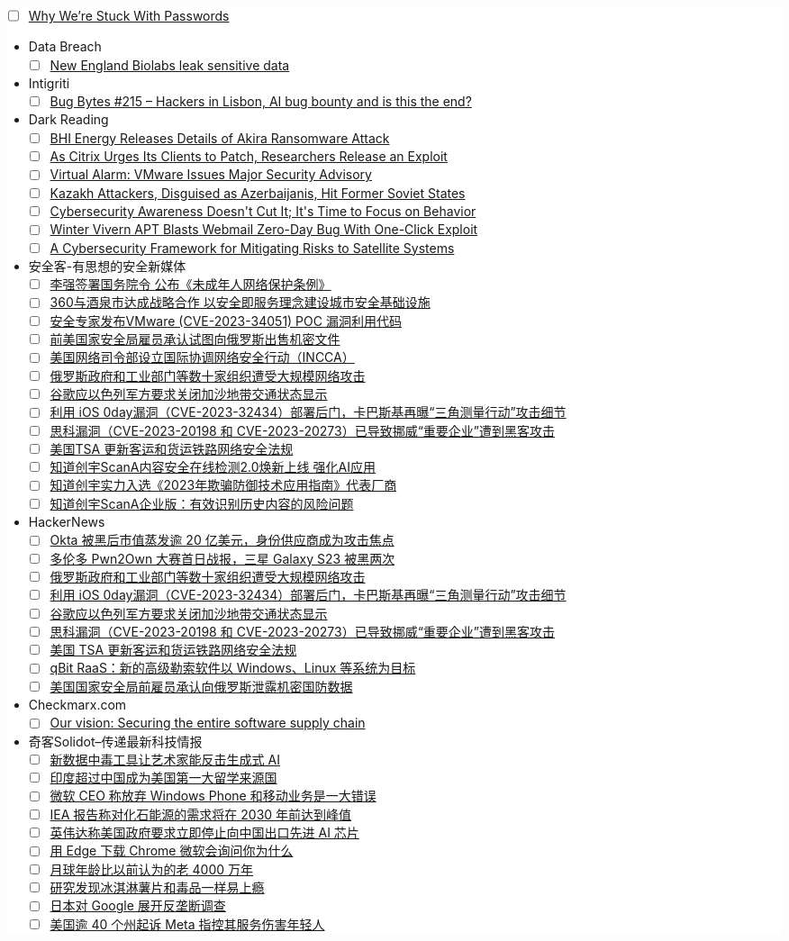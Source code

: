   - [ ] [Why We’re Stuck With Passwords](https://securityboulevard.com/2023/10/why-were-stuck-with-passwords/)
- Data Breach
  - [ ] [New England Biolabs leak sensitive data](https://securityaffairs.com/152995/data-breach/new-england-biolabs-leak-sensitive-data.html)
- Intigriti
  - [ ] [Bug Bytes #215 – Hackers in Lisbon, AI bug bounty and is this the end?](https://blog.intigriti.com/2023/10/25/bug-bytes-215-hackers-in-lisbon-ai-bug-bounty-and-is-this-the-end/)
- Dark Reading
  - [ ] [BHI Energy Releases Details of Akira Ransomware Attack](https://www.darkreading.com/attacks-breaches/bhi-energy-releases-details-of-akira-ransomware-attack)
  - [ ] [As Citrix Urges Its Clients to Patch, Researchers Release an Exploit](https://www.darkreading.com/vulnerabilities-threats/citrix-urges-clients-patch-researchers-release-exploit)
  - [ ] [Virtual Alarm: VMware Issues Major Security Advisory](https://www.darkreading.com/vulnerabilities-threats/vmware-issues-alarming-security-advisory)
  - [ ] [Kazakh Attackers, Disguised as Azerbaijanis, Hit Former Soviet States](https://www.darkreading.com/dr-global/kazakh-attackers-disguised-as-azerbaijanis-hit-former-soviet-states)
  - [ ] [Cybersecurity Awareness Doesn't Cut It; It's Time to Focus on Behavior](https://www.darkreading.com/vulnerabilities-threats/cybersecurity-awareness-doesnt-cut-it-focus-on-behavior)
  - [ ] [Winter Vivern APT Blasts Webmail Zero-Day Bug With One-Click Exploit](https://www.darkreading.com/endpoint/winter-vivern-blasts-webmail-0day-one-click-exploit)
  - [ ] [A Cybersecurity Framework for Mitigating Risks to Satellite Systems](https://www.darkreading.com/risk/cybersecurity-framework-mitigating-risks-satellite-systems)
- 安全客-有思想的安全新媒体
  - [ ] [李强签署国务院令 公布《未成年人网络保护条例》](https://www.anquanke.com/post/id/290991)
  - [ ] [360与酒泉市达成战略合作 以安全即服务理念建设城市安全基础设施](https://www.anquanke.com/post/id/290989)
  - [ ] [安全专家发布VMware (CVE-2023-34051) POC 漏洞利用代码](https://www.anquanke.com/post/id/290987)
  - [ ] [前美国家安全局雇员承认试图向俄罗斯出售机密文件](https://www.anquanke.com/post/id/290981)
  - [ ] [美国网络司令部设立国际协调网络安全行动（INCCA）](https://www.anquanke.com/post/id/290984)
  - [ ] [俄罗斯政府和工业部门等数十家组织遭受大规模网络攻击](https://www.anquanke.com/post/id/290980)
  - [ ] [谷歌应以色列军方要求关闭加沙地带交通状态显示](https://www.anquanke.com/post/id/290978)
  - [ ] [利用 iOS 0day漏洞（CVE-2023-32434）部署后门，卡巴斯基再曝“三角测量行动”攻击细节](https://www.anquanke.com/post/id/290976)
  - [ ] [思科漏洞（CVE-2023-20198 和 CVE-2023-20273）已导致挪威“重要企业”遭到黑客攻击](https://www.anquanke.com/post/id/290974)
  - [ ] [美国TSA 更新客运和货运铁路网络安全法规](https://www.anquanke.com/post/id/290972)
  - [ ] [知道创宇ScanA内容安全在线检测2.0焕新上线 强化AI应用](https://www.anquanke.com/post/id/290919)
  - [ ] [知道创宇实力入选《2023年欺骗防御技术应用指南》代表厂商](https://www.anquanke.com/post/id/290920)
  - [ ] [知道创宇ScanA企业版：有效识别历史内容的风险问题](https://www.anquanke.com/post/id/290921)
- HackerNews
  - [ ] [Okta 被黑后市值蒸发逾 20 亿美元，身份供应商成为攻击焦点](https://hackernews.cc/archives/46444)
  - [ ] [多伦多 Pwn2Own 大赛首日战报，三星 Galaxy S23 被黑两次](https://hackernews.cc/archives/46439)
  - [ ] [俄罗斯政府和工业部门等数十家组织遭受大规模网络攻击](https://hackernews.cc/archives/46434)
  - [ ] [利用 iOS 0day漏洞（CVE-2023-32434）部署后门，卡巴斯基再曝“三角测量行动”攻击细节](https://hackernews.cc/archives/46431)
  - [ ] [谷歌应以色列军方要求关闭加沙地带交通状态显示](https://hackernews.cc/archives/46426)
  - [ ] [思科漏洞（CVE-2023-20198 和 CVE-2023-20273）已导致挪威“重要企业”遭到黑客攻击](https://hackernews.cc/archives/46421)
  - [ ] [美国 TSA 更新客运和货运铁路网络安全法规](https://hackernews.cc/archives/46417)
  - [ ] [qBit RaaS：新的高级勒索软件以 Windows、Linux 等系统为目标](https://hackernews.cc/archives/46412)
  - [ ] [美国国家安全局前雇员承认向俄罗斯泄露机密国防数据](https://hackernews.cc/archives/46408)
- Checkmarx.com
  - [ ] [Our vision: Securing the entire software supply chain](https://checkmarx.com/blog/our-vision-securing-the-entire-software-supply-chain/)
- 奇客Solidot–传递最新科技情报
  - [ ] [新数据中毒工具让艺术家能反击生成式 AI](https://www.solidot.org/story?sid=76447)
  - [ ] [印度超过中国成为美国第一大留学来源国](https://www.solidot.org/story?sid=76446)
  - [ ] [微软 CEO 称放弃 Windows Phone 和移动业务是一大错误](https://www.solidot.org/story?sid=76445)
  - [ ] [IEA 报告称对化石能源的需求将在 2030 年前达到峰值](https://www.solidot.org/story?sid=76444)
  - [ ] [英伟达称美国政府要求立即停止向中国出口先进 AI 芯片](https://www.solidot.org/story?sid=76443)
  - [ ] [用 Edge 下载 Chrome 微软会询问你为什么](https://www.solidot.org/story?sid=76442)
  - [ ] [月球年龄比以前认为的老 4000 万年](https://www.solidot.org/story?sid=76441)
  - [ ] [研究发现冰淇淋薯片和毒品一样易上瘾](https://www.solidot.org/story?sid=76440)
  - [ ] [日本对 Google 展开反垄断调查](https://www.solidot.org/story?sid=76439)
  - [ ] [美国逾 40 个州起诉 Meta 指控其服务伤害年轻人](https://www.solidot.org/story?sid=76438)